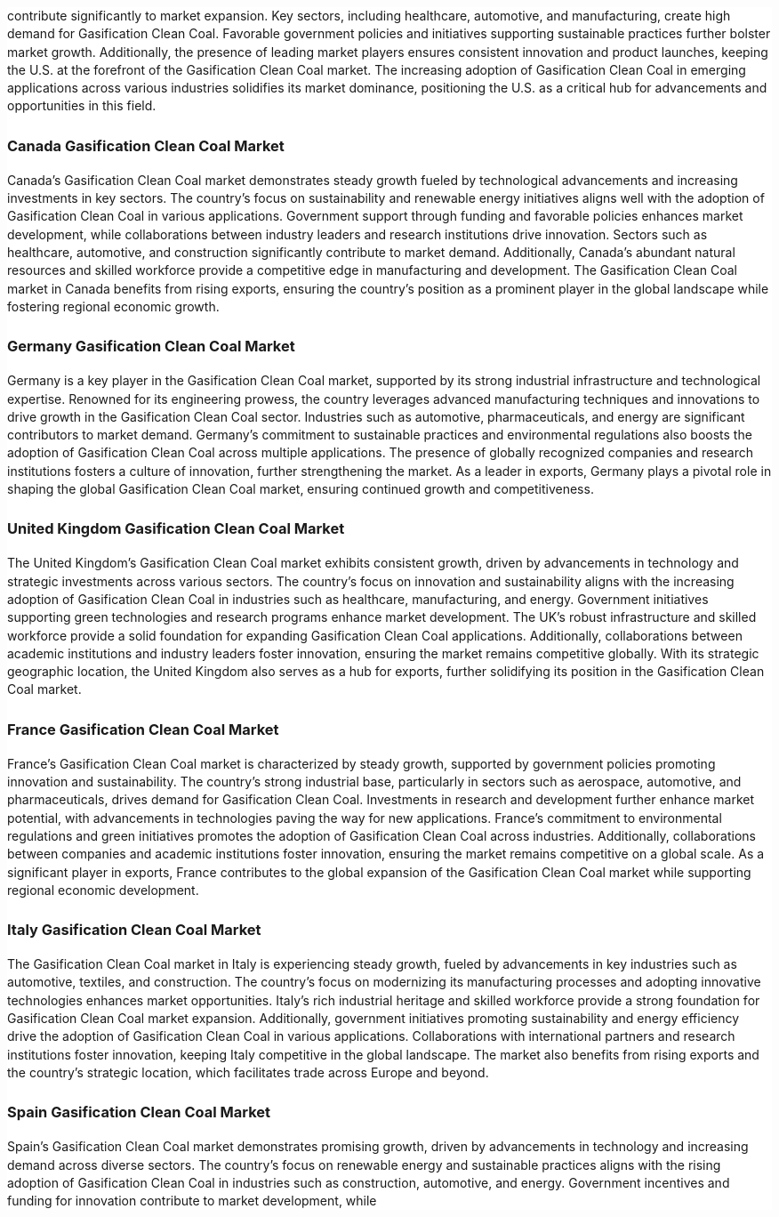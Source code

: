 contribute significantly to market expansion. Key sectors, including healthcare, automotive, and manufacturing, create high demand for Gasification Clean Coal. Favorable government policies and initiatives supporting sustainable practices further bolster market growth. Additionally, the presence of leading market players ensures consistent innovation and product launches, keeping the U.S. at the forefront of the Gasification Clean Coal market. The increasing adoption of Gasification Clean Coal in emerging applications across various industries solidifies its market dominance, positioning the U.S. as a critical hub for advancements and opportunities in this field.</p><h3>Canada Gasification Clean Coal Market</h3><p>Canada&rsquo;s Gasification Clean Coal market demonstrates steady growth fueled by technological advancements and increasing investments in key sectors. The country&rsquo;s focus on sustainability and renewable energy initiatives aligns well with the adoption of Gasification Clean Coal in various applications. Government support through funding and favorable policies enhances market development, while collaborations between industry leaders and research institutions drive innovation. Sectors such as healthcare, automotive, and construction significantly contribute to market demand. Additionally, Canada&rsquo;s abundant natural resources and skilled workforce provide a competitive edge in manufacturing and development. The Gasification Clean Coal market in Canada benefits from rising exports, ensuring the country&rsquo;s position as a prominent player in the global landscape while fostering regional economic growth.</p><h3>Germany Gasification Clean Coal Market</h3><p>Germany is a key player in the Gasification Clean Coal market, supported by its strong industrial infrastructure and technological expertise. Renowned for its engineering prowess, the country leverages advanced manufacturing techniques and innovations to drive growth in the Gasification Clean Coal sector. Industries such as automotive, pharmaceuticals, and energy are significant contributors to market demand. Germany&rsquo;s commitment to sustainable practices and environmental regulations also boosts the adoption of Gasification Clean Coal across multiple applications. The presence of globally recognized companies and research institutions fosters a culture of innovation, further strengthening the market. As a leader in exports, Germany plays a pivotal role in shaping the global Gasification Clean Coal market, ensuring continued growth and competitiveness.</p><h3>United Kingdom Gasification Clean Coal Market</h3><p>The United Kingdom&rsquo;s Gasification Clean Coal market exhibits consistent growth, driven by advancements in technology and strategic investments across various sectors. The country&rsquo;s focus on innovation and sustainability aligns with the increasing adoption of Gasification Clean Coal in industries such as healthcare, manufacturing, and energy. Government initiatives supporting green technologies and research programs enhance market development. The UK&rsquo;s robust infrastructure and skilled workforce provide a solid foundation for expanding Gasification Clean Coal applications. Additionally, collaborations between academic institutions and industry leaders foster innovation, ensuring the market remains competitive globally. With its strategic geographic location, the United Kingdom also serves as a hub for exports, further solidifying its position in the Gasification Clean Coal market.</p><h3>France Gasification Clean Coal Market</h3><p>France&rsquo;s Gasification Clean Coal market is characterized by steady growth, supported by government policies promoting innovation and sustainability. The country&rsquo;s strong industrial base, particularly in sectors such as aerospace, automotive, and pharmaceuticals, drives demand for Gasification Clean Coal. Investments in research and development further enhance market potential, with advancements in technologies paving the way for new applications. France&rsquo;s commitment to environmental regulations and green initiatives promotes the adoption of Gasification Clean Coal across industries. Additionally, collaborations between companies and academic institutions foster innovation, ensuring the market remains competitive on a global scale. As a significant player in exports, France contributes to the global expansion of the Gasification Clean Coal market while supporting regional economic development.</p><h3>Italy Gasification Clean Coal Market</h3><p>The Gasification Clean Coal market in Italy is experiencing steady growth, fueled by advancements in key industries such as automotive, textiles, and construction. The country&rsquo;s focus on modernizing its manufacturing processes and adopting innovative technologies enhances market opportunities. Italy&rsquo;s rich industrial heritage and skilled workforce provide a strong foundation for Gasification Clean Coal market expansion. Additionally, government initiatives promoting sustainability and energy efficiency drive the adoption of Gasification Clean Coal in various applications. Collaborations with international partners and research institutions foster innovation, keeping Italy competitive in the global landscape. The market also benefits from rising exports and the country&rsquo;s strategic location, which facilitates trade across Europe and beyond.</p><h3>Spain Gasification Clean Coal Market</h3><p>Spain&rsquo;s Gasification Clean Coal market demonstrates promising growth, driven by advancements in technology and increasing demand across diverse sectors. The country&rsquo;s focus on renewable energy and sustainable practices aligns with the rising adoption of Gasification Clean Coal in industries such as construction, automotive, and energy. Government incentives and funding for innovation contribute to market development, while